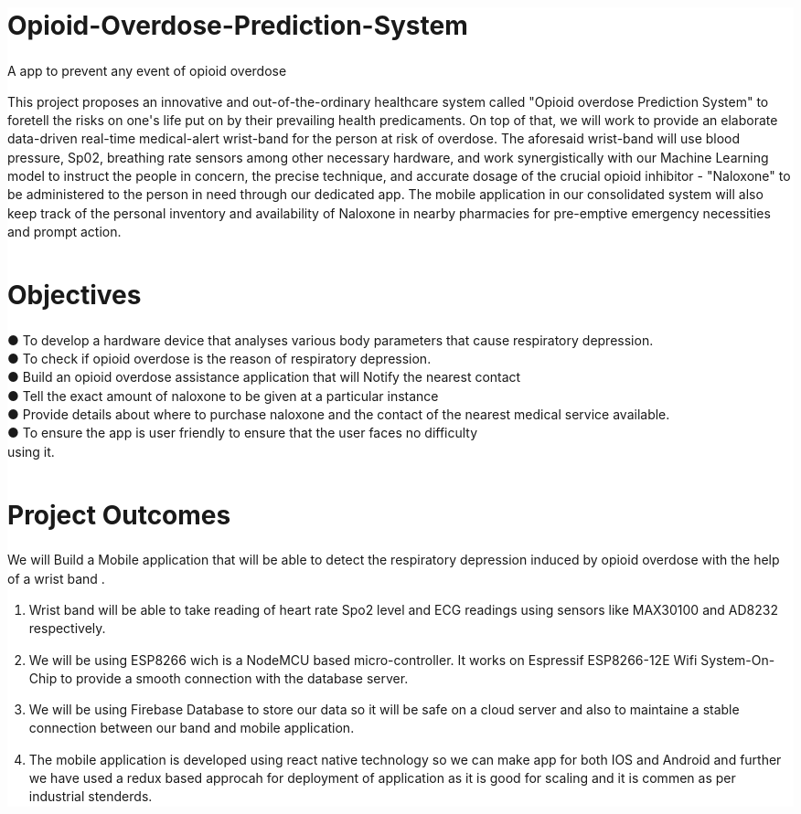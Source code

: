# Opioid-Overdose-Prediction-System

A app to prevent any event of opioid overdose

This project proposes an innovative and out-of-the-ordinary healthcare system called
"Opioid overdose Prediction System" to foretell the risks on one's life put on by their
prevailing health predicaments. On top of that, we will work to provide an elaborate
data-driven real-time medical-alert wrist-band for the person at risk of overdose.
The aforesaid wrist-band will use blood pressure, Sp02, breathing rate sensors among
other necessary hardware, and work synergistically with our Machine Learning model
to instruct the people in concern, the precise technique, and accurate dosage of the
crucial opioid inhibitor - "Naloxone" to be administered
to the person in need through our dedicated app.
The mobile application in our consolidated system will also keep track of the personal
inventory and availability of Naloxone in nearby pharmacies for pre-emptive
emergency necessities and prompt action.


# Objectives

● To develop a hardware device that analyses various body parameters that
cause respiratory depression.  
● To check if opioid overdose is the reason of respiratory depression.  
● Build an opioid overdose assistance application that will Notify the nearest contact  
● Tell the exact amount of naloxone to be given at a particular instance  
● Provide details about where to purchase naloxone and the contact of the nearest medical service available.  
● To ensure the app is user friendly to ensure that the user faces no difficulty  
using it.  


# Project Outcomes 

We will Build a Mobile application that will be able to detect 
the respiratory depression induced by opioid overdose with the
help of a wrist band .

1. Wrist band will be able to take reading of heart rate Spo2 level
   and ECG readings using sensors like MAX30100 and AD8232 respectively.

2. We will be using ESP8266 wich is a NodeMCU based micro-controller.
   It works on Espressif ESP8266-12E Wifi System-On-Chip to provide a 
   smooth connection with the database server.
   
3. We will be using Firebase Database to store our data so it will be
   safe on a cloud server and also to maintaine a stable connection
   between our band and mobile application.
   
4. The mobile application is developed using react native technology 
   so we can make app for both IOS and Android and further we have
   used a redux based approcah for deployment of application as it is 
   good for scaling and it is commen as per industrial stenderds.

